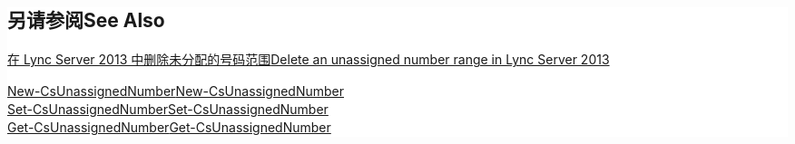 ## <a name="see-also"></a><span data-ttu-id="bac42-152">另请参阅</span><span class="sxs-lookup"><span data-stu-id="bac42-152">See Also</span></span>


[<span data-ttu-id="bac42-153">在 Lync Server 2013 中删除未分配的号码范围</span><span class="sxs-lookup"><span data-stu-id="bac42-153">Delete an unassigned number range in Lync Server 2013</span></span>](lync-server-2013-delete-an-unassigned-number-range.md)  


[<span data-ttu-id="bac42-154">New-CsUnassignedNumber</span><span class="sxs-lookup"><span data-stu-id="bac42-154">New-CsUnassignedNumber</span></span>](https://docs.microsoft.com/powershell/module/skype/New-CsUnassignedNumber)  
[<span data-ttu-id="bac42-155">Set-CsUnassignedNumber</span><span class="sxs-lookup"><span data-stu-id="bac42-155">Set-CsUnassignedNumber</span></span>](https://docs.microsoft.com/powershell/module/skype/Set-CsUnassignedNumber)  
[<span data-ttu-id="bac42-156">Get-CsUnassignedNumber</span><span class="sxs-lookup"><span data-stu-id="bac42-156">Get-CsUnassignedNumber</span></span>](https://docs.microsoft.com/powershell/module/skype/Get-CsUnassignedNumber)  
  

<span data-ttu-id="bac42-157"></div>

</div>

<span> </span>

</div>

</div>

</span><span class="sxs-lookup"><span data-stu-id="bac42-157"></div>

</div>

<span> </span>

</div>

</div>

</span></span></div>


